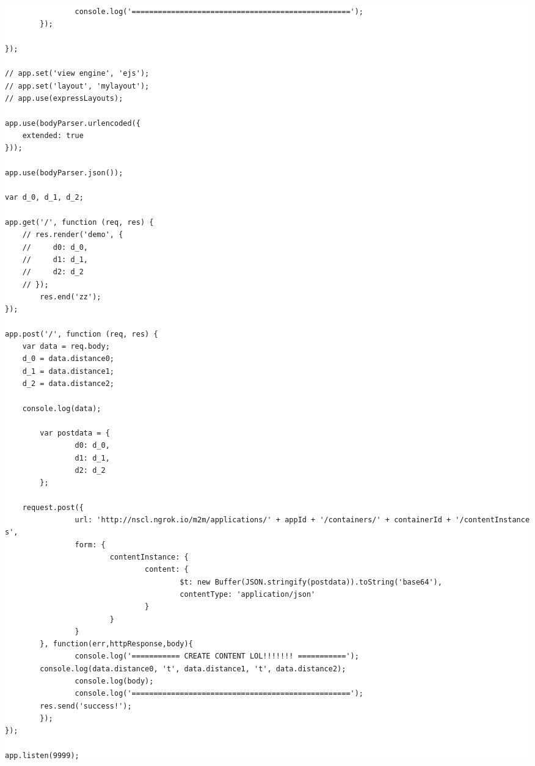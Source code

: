 ```
                console.log('==================================================');
        });

});

// app.set('view engine', 'ejs');
// app.set('layout', 'mylayout');
// app.use(expressLayouts);

app.use(bodyParser.urlencoded({
    extended: true
}));

app.use(bodyParser.json());

var d_0, d_1, d_2;

app.get('/', function (req, res) {
    // res.render('demo', {
    //     d0: d_0,
    //     d1: d_1,
    //     d2: d_2
    // });
        res.end('zz');
});

app.post('/', function (req, res) {
    var data = req.body;
    d_0 = data.distance0;
    d_1 = data.distance1;
    d_2 = data.distance2;

    console.log(data);

        var postdata = {
                d0: d_0,
                d1: d_1,
                d2: d_2
        };

    request.post({
                url: 'http://nscl.ngrok.io/m2m/applications/' + appId + '/containers/' + containerId + '/contentInstances',
                form: {
                        contentInstance: {
                                content: {
                                        $t: new Buffer(JSON.stringify(postdata)).toString('base64'),
                                        contentType: 'application/json'
                                }
                        }
                }
        }, function(err,httpResponse,body){
                console.log('=========== CREATE CONTENT LOL!!!!!!! ===========');
        console.log(data.distance0, 't', data.distance1, 't', data.distance2);
                console.log(body);
                console.log('==================================================');
        res.send('success!');
        });
});

app.listen(9999);
```